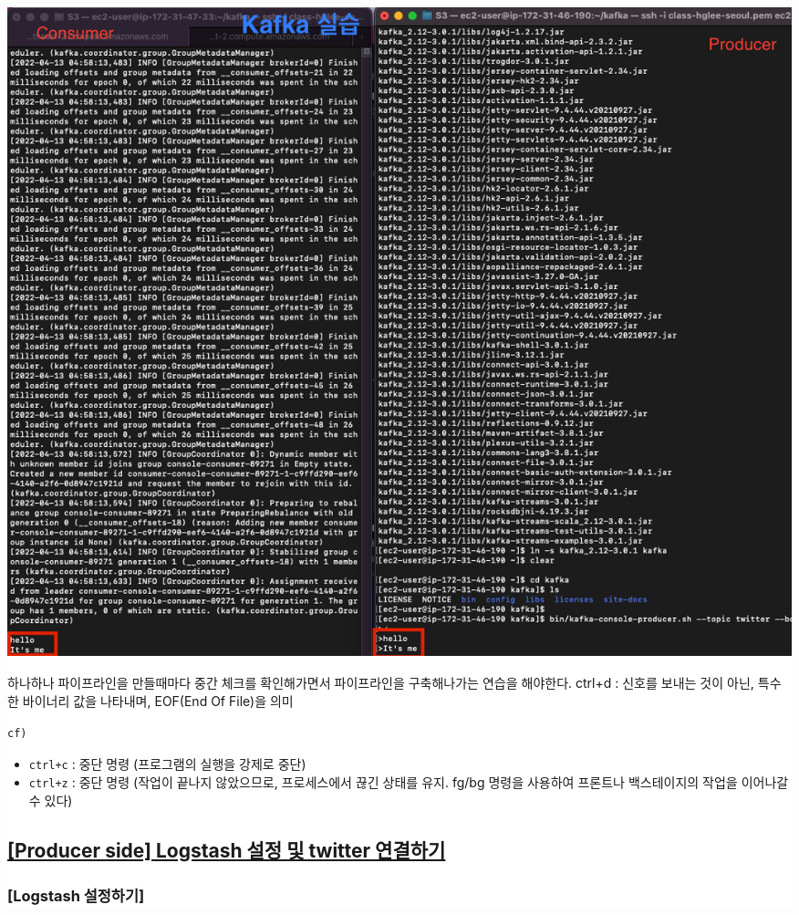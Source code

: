   <img src="/images/post_images/220413_kafka_producer_consumer.png" alt="Kafka server + Producer/Consumer 실습">
</div>

하나하나 파이프라인을 만들때마다 중간 체크를 확인해가면서 파이프라인을 구축해나가는 연습을 해야한다.
ctrl+d : 신호를 보내는 것이 아닌, 특수한 바이너리 값을 나타내며, EOF(End Of File)을 의미

`cf)`

- `ctrl+c` : 중단 명령 (프로그램의 실행을 강제로 중단)
- `ctrl+z` : 중단 명령 (작업이 끝나지 않았으므로, 프로세스에서 끊긴 상태를 유지. fg/bg 명령을 사용하여 프론트나 백스테이지의 작업을 이어나갈 수 있다)

## <ins><b>**[Producer side]** Logstash 설정 및 twitter 연결하기</b></ins>

### **[Logstash 설정하기]**
